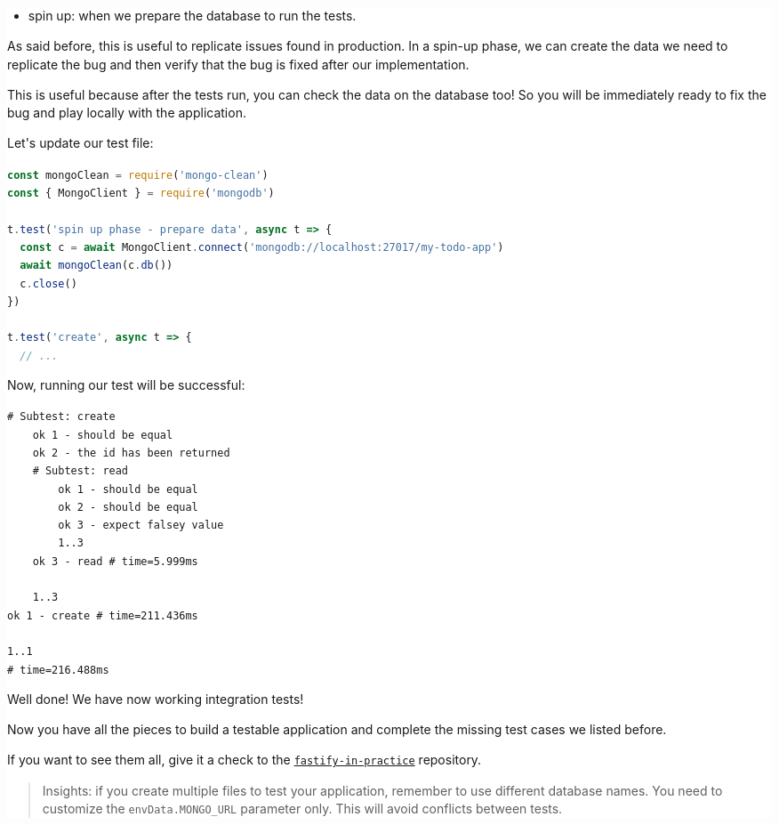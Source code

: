- spin up: when we prepare the database to run the tests.

As said before, this is useful to replicate issues found in production.
In a spin-up phase, we can create the data we need to replicate the bug and then verify that the bug
is fixed after our implementation.

This is useful because after the tests run, you can check the data on the database too!
So you will be immediately ready to fix the bug and play locally with the application.

Let's update our test file:

```js
const mongoClean = require('mongo-clean')
const { MongoClient } = require('mongodb')

t.test('spin up phase - prepare data', async t => {
  const c = await MongoClient.connect('mongodb://localhost:27017/my-todo-app')
  await mongoClean(c.db())
  c.close()
})

t.test('create', async t => {
  // ...
```

Now, running our test will be successful:

```
# Subtest: create
    ok 1 - should be equal
    ok 2 - the id has been returned
    # Subtest: read
        ok 1 - should be equal
        ok 2 - should be equal
        ok 3 - expect falsey value
        1..3
    ok 3 - read # time=5.999ms
    
    1..3
ok 1 - create # time=211.436ms

1..1
# time=216.488ms
```

Well done! We have now working integration tests!

Now you have all the pieces to build a testable application and complete the missing test cases we
listed before.

If you want to see them all, give it a check to the [`fastify-in-practice`](https://github.com/Eomm/fastify-in-practice/#fastify-in-practice) repository.

> Insights: if you create multiple files to test your application, remember to use different database names.
> You need to customize the `envData.MONGO_URL` parameter only.
> This will avoid conflicts between tests.
